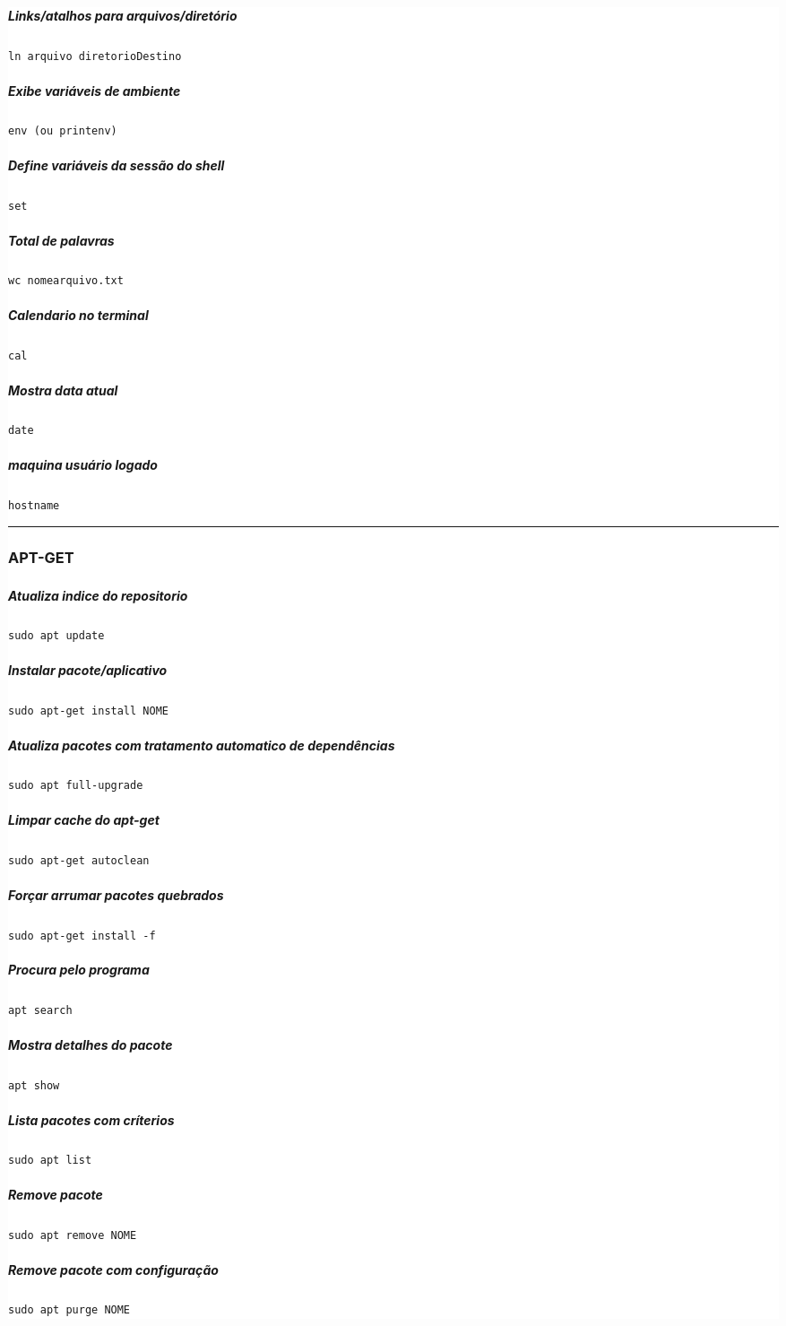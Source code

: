 ##### *Links/atalhos para arquivos/diretório*
    ln arquivo diretorioDestino

##### *Exibe variáveis de ambiente*
    env (ou printenv)

##### *Define variáveis da sessão do shell*
    set

##### *Total de palavras*
    wc nomearquivo.txt

##### *Calendario no terminal*
    cal

##### *Mostra data atual*
    date

##### *maquina usuário logado*
    hostname
---

### APT-GET

##### *Atualiza indice do repositorio*
    sudo apt update

##### *Instalar pacote/aplicativo*
    sudo apt-get install NOME

##### *Atualiza pacotes com tratamento automatico de dependências*
    sudo apt full-upgrade

##### *Limpar cache do apt-get*
    sudo apt-get autoclean

##### *Forçar arrumar pacotes quebrados*
    sudo apt-get install -f

##### *Procura pelo programa*
    apt search

##### *Mostra detalhes do pacote*
    apt show

##### *Lista pacotes com críterios*
    sudo apt list

##### *Remove pacote*
    sudo apt remove NOME

##### *Remove pacote com configuração*
    sudo apt purge NOME
